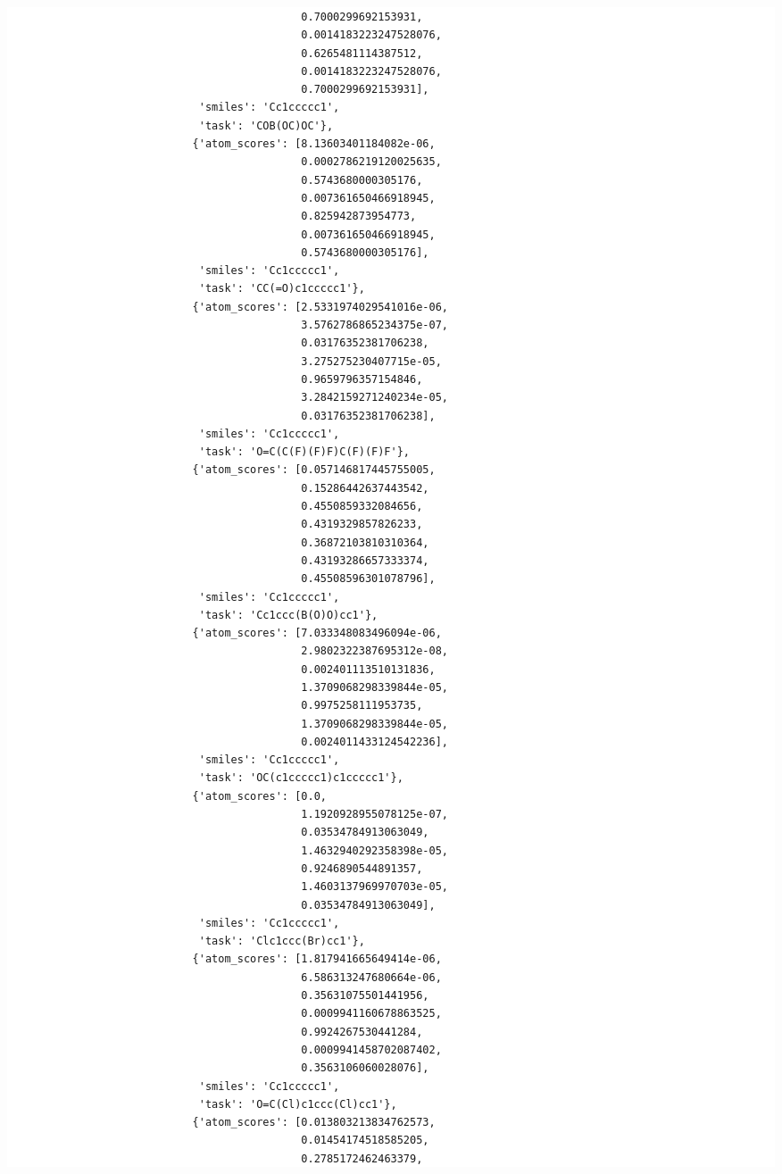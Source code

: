                                                   0.7000299692153931,
                                                  0.0014183223247528076,
                                                  0.6265481114387512,
                                                  0.0014183223247528076,
                                                  0.7000299692153931],
                                  'smiles': 'Cc1ccccc1',
                                  'task': 'COB(OC)OC'},
                                 {'atom_scores': [8.13603401184082e-06,
                                                  0.0002786219120025635,
                                                  0.5743680000305176,
                                                  0.007361650466918945,
                                                  0.825942873954773,
                                                  0.007361650466918945,
                                                  0.5743680000305176],
                                  'smiles': 'Cc1ccccc1',
                                  'task': 'CC(=O)c1ccccc1'},
                                 {'atom_scores': [2.5331974029541016e-06,
                                                  3.5762786865234375e-07,
                                                  0.03176352381706238,
                                                  3.275275230407715e-05,
                                                  0.9659796357154846,
                                                  3.2842159271240234e-05,
                                                  0.03176352381706238],
                                  'smiles': 'Cc1ccccc1',
                                  'task': 'O=C(C(F)(F)F)C(F)(F)F'},
                                 {'atom_scores': [0.057146817445755005,
                                                  0.15286442637443542,
                                                  0.4550859332084656,
                                                  0.4319329857826233,
                                                  0.36872103810310364,
                                                  0.43193286657333374,
                                                  0.45508596301078796],
                                  'smiles': 'Cc1ccccc1',
                                  'task': 'Cc1ccc(B(O)O)cc1'},
                                 {'atom_scores': [7.033348083496094e-06,
                                                  2.9802322387695312e-08,
                                                  0.002401113510131836,
                                                  1.3709068298339844e-05,
                                                  0.9975258111953735,
                                                  1.3709068298339844e-05,
                                                  0.0024011433124542236],
                                  'smiles': 'Cc1ccccc1',
                                  'task': 'OC(c1ccccc1)c1ccccc1'},
                                 {'atom_scores': [0.0,
                                                  1.1920928955078125e-07,
                                                  0.03534784913063049,
                                                  1.4632940292358398e-05,
                                                  0.9246890544891357,
                                                  1.4603137969970703e-05,
                                                  0.03534784913063049],
                                  'smiles': 'Cc1ccccc1',
                                  'task': 'Clc1ccc(Br)cc1'},
                                 {'atom_scores': [1.817941665649414e-06,
                                                  6.586313247680664e-06,
                                                  0.35631075501441956,
                                                  0.0009941160678863525,
                                                  0.9924267530441284,
                                                  0.0009941458702087402,
                                                  0.3563106060028076],
                                  'smiles': 'Cc1ccccc1',
                                  'task': 'O=C(Cl)c1ccc(Cl)cc1'},
                                 {'atom_scores': [0.013803213834762573,
                                                  0.01454174518585205,
                                                  0.2785172462463379,